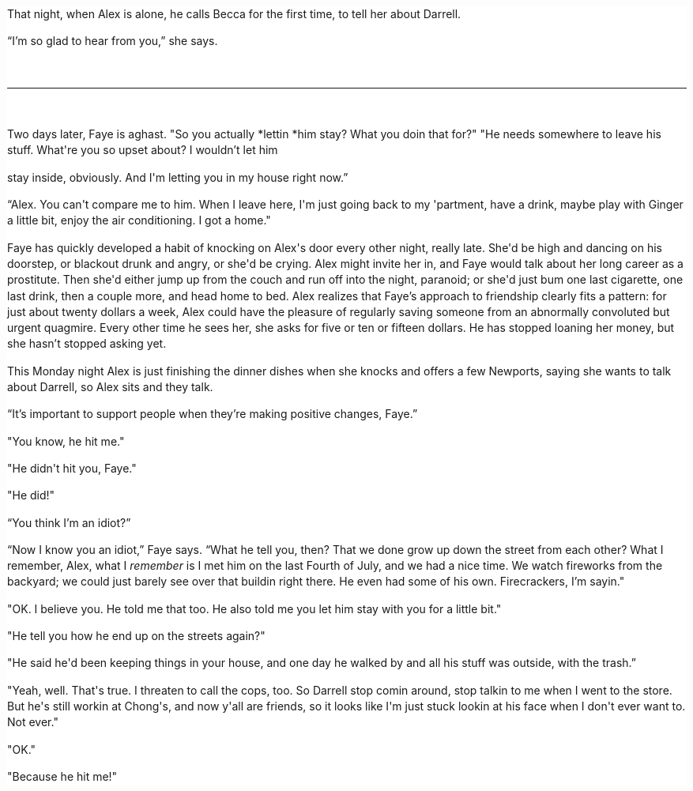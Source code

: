  That night, when Alex is alone, he calls Becca for the first time, to tell her about Darrell.

 “I’m so glad to hear from you,” she says.

  

 ***

  

 Two days later, Faye is aghast. "So you actually *lettin *him stay? What you doin that for?" "He needs somewhere to leave his stuff. What're you so upset about? I wouldn’t let him

 stay inside, obviously. And I'm letting you in my house right now.”

 “Alex. You can't compare me to him. When I leave here, I'm just going back to my 'partment, have a drink, maybe play with Ginger a little bit, enjoy the air conditioning. I got a home."

 Faye has quickly developed a habit of knocking on Alex's door every other night, really late. She'd be high and dancing on his doorstep, or blackout drunk and angry, or she'd be crying. Alex might invite her in, and Faye would talk about her long career as a prostitute. Then she'd either jump up from the couch and run off into the night, paranoid; or she'd just bum one last cigarette, one last drink, then a couple more, and head home to bed. Alex realizes that Faye’s approach to friendship clearly fits a pattern: for just about twenty dollars a week, Alex could have the pleasure of regularly saving someone from an abnormally convoluted but urgent quagmire. Every other time he sees her, she asks for five or ten or fifteen dollars. He has stopped loaning her money, but she hasn’t stopped asking yet.

 This Monday night Alex is just finishing the dinner dishes when she knocks and offers a few Newports, saying she wants to talk about Darrell, so Alex sits and they talk.

 “It’s important to support people when they’re making positive changes, Faye.” 

 "You know, he hit me."

 "He didn't hit you, Faye." 

 "He did!"

 “You think I’m an idiot?”

 “Now I know you an idiot,” Faye says. “What he tell you, then? That we done grow up down the street from each other? What I remember, Alex, what I *remember* is I met him on the last Fourth of July, and we had a nice time. We watch fireworks from the backyard; we could just barely see over that buildin right there. He even had some of his own. Firecrackers, I’m sayin."

 "OK. I believe you. He told me that too. He also told me you let him stay with you for a little bit." 

 "He tell you how he end up on the streets again?"

 "He said he'd been keeping things in your house, and one day he walked by and all his stuff was outside, with the trash.”

 "Yeah, well. That's true. I threaten to call the cops, too. So Darrell stop comin around, stop talkin to me when I went to the store. But he's still workin at Chong's, and now y'all are friends, so it looks like I'm just stuck lookin at his face when I don't ever want to. Not ever."

 "OK."

 "Because he hit me!" 
